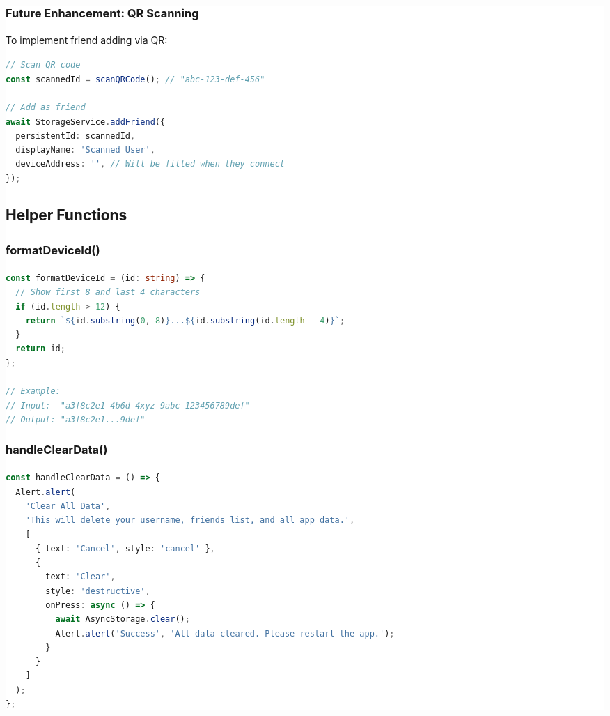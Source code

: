 ### Future Enhancement: QR Scanning
To implement friend adding via QR:
```typescript
// Scan QR code
const scannedId = scanQRCode(); // "abc-123-def-456"

// Add as friend
await StorageService.addFriend({
  persistentId: scannedId,
  displayName: 'Scanned User',
  deviceAddress: '', // Will be filled when they connect
});
```

## Helper Functions

### formatDeviceId()
```typescript
const formatDeviceId = (id: string) => {
  // Show first 8 and last 4 characters
  if (id.length > 12) {
    return `${id.substring(0, 8)}...${id.substring(id.length - 4)}`;
  }
  return id;
};

// Example:
// Input:  "a3f8c2e1-4b6d-4xyz-9abc-123456789def"
// Output: "a3f8c2e1...9def"
```

### handleClearData()
```typescript
const handleClearData = () => {
  Alert.alert(
    'Clear All Data',
    'This will delete your username, friends list, and all app data.',
    [
      { text: 'Cancel', style: 'cancel' },
      {
        text: 'Clear',
        style: 'destructive',
        onPress: async () => {
          await AsyncStorage.clear();
          Alert.alert('Success', 'All data cleared. Please restart the app.');
        }
      }
    ]
  );
};
```
